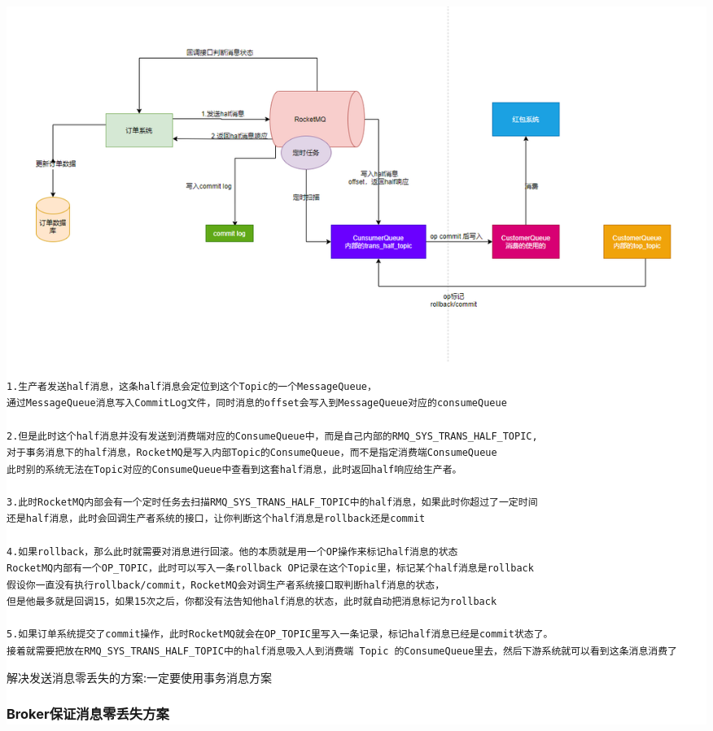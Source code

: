 ![img.png](images/trancitionmessage.png)

    1.生产者发送half消息，这条half消息会定位到这个Topic的一个MessageQueue，
    通过MessageQueue消息写入CommitLog文件，同时消息的offset会写入到MessageQueue对应的consumeQueue
    
    2.但是此时这个half消息并没有发送到消费端对应的ConsumeQueue中，而是自己内部的RMQ_SYS_TRANS_HALF_TOPIC,
    对于事务消息下的half消息，RocketMQ是写入内部Topic的ConsumeQueue，而不是指定消费端ConsumeQueue
    此时别的系统无法在Topic对应的ConsumeQueue中查看到这套half消息，此时返回half响应给生产者。
    
    3.此时RocketMQ内部会有一个定时任务去扫描RMQ_SYS_TRANS_HALF_TOPIC中的half消息，如果此时你超过了一定时间
    还是half消息，此时会回调生产者系统的接口，让你判断这个half消息是rollback还是commit
    
    4.如果rollback，那么此时就需要对消息进行回滚。他的本质就是用一个OP操作来标记half消息的状态
    RocketMQ内部有一个OP_TOPIC，此时可以写入一条rollback OP记录在这个Topic里，标记某个half消息是rollback
    假设你一直没有执行rollback/commit，RocketMQ会对调生产者系统接口取判断half消息的状态，
    但是他最多就是回调15，如果15次之后，你都没有法告知他half消息的状态，此时就自动把消息标记为rollback
    
    5.如果订单系统提交了commit操作，此时RocketMQ就会在OP_TOPIC里写入一条记录，标记half消息已经是commit状态了。
    接着就需要把放在RMQ_SYS_TRANS_HALF_TOPIC中的half消息吸入人到消费端 Topic 的ConsumeQueue里去，然后下游系统就可以看到这条消息消费了


解决发送消息零丢失的方案:一定要使用事务消息方案

### Broker保证消息零丢失方案
